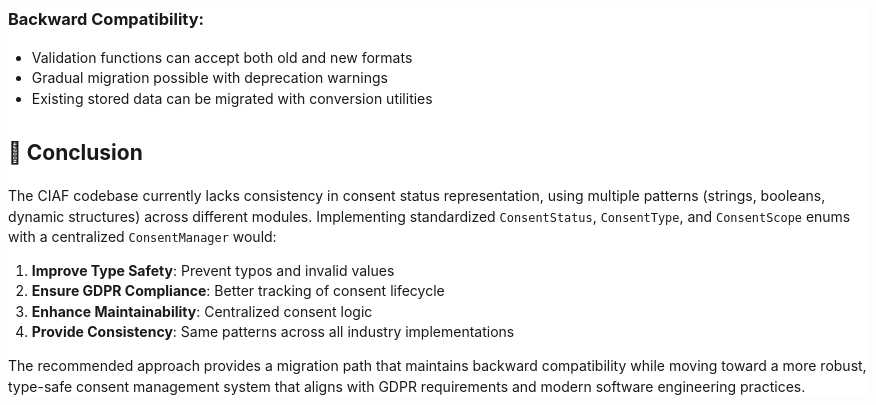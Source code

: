### **Backward Compatibility:**
- Validation functions can accept both old and new formats
- Gradual migration possible with deprecation warnings
- Existing stored data can be migrated with conversion utilities

## 🏁 Conclusion

The CIAF codebase currently lacks consistency in consent status representation, using multiple patterns (strings, booleans, dynamic structures) across different modules. Implementing standardized `ConsentStatus`, `ConsentType`, and `ConsentScope` enums with a centralized `ConsentManager` would:

1. **Improve Type Safety**: Prevent typos and invalid values
2. **Ensure GDPR Compliance**: Better tracking of consent lifecycle
3. **Enhance Maintainability**: Centralized consent logic
4. **Provide Consistency**: Same patterns across all industry implementations

The recommended approach provides a migration path that maintains backward compatibility while moving toward a more robust, type-safe consent management system that aligns with GDPR requirements and modern software engineering practices.